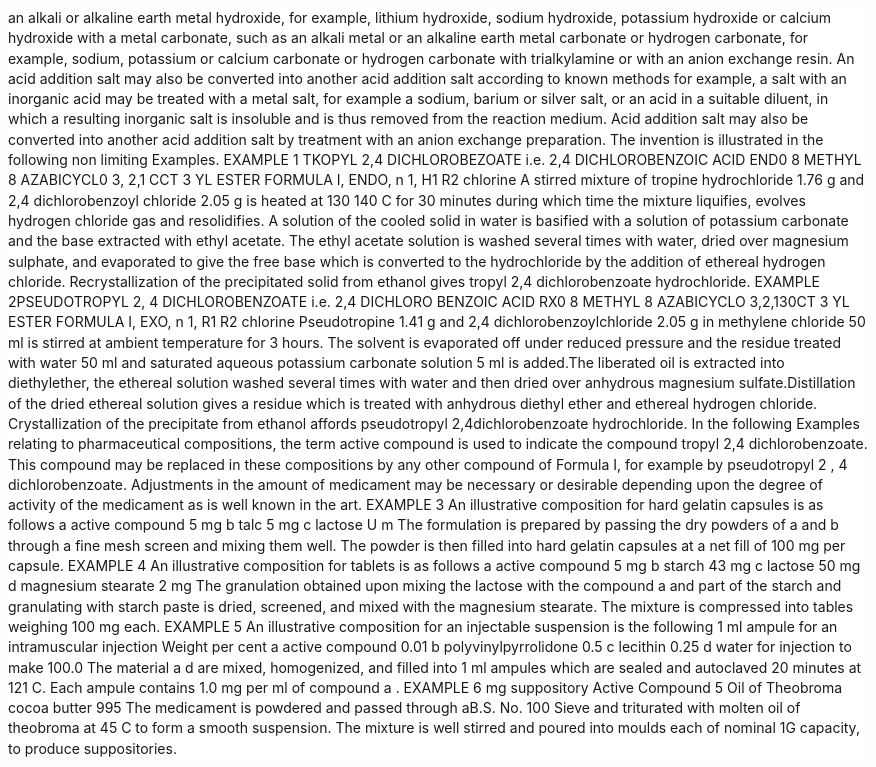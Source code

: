 an alkali or alkaline earth metal hydroxide, for example, lithium hydroxide, sodium hydroxide, potassium hydroxide or calcium hydroxide with a metal carbonate, such as an alkali metal or an alkaline earth metal carbonate or hydrogen carbonate, for example, sodium, potassium or calcium carbonate or hydrogen carbonate with trialkylamine or with an anion exchange resin. An acid addition salt may also be converted into another acid addition salt according to known methods for example, a salt with an inorganic acid may be treated with a metal salt, for example a sodium, barium or silver salt, or an acid in a suitable diluent, in which a resulting inorganic salt is insoluble and is thus removed from the reaction medium. Acid addition salt may also be converted into another acid addition salt by treatment with an anion exchange preparation. The invention is illustrated in the following non limiting Examples. EXAMPLE 1 TKOPYL 2,4 DICHLOROBEZOATE i.e. 2,4 DICHLOROBENZOIC ACID END0 8 METHYL 8 AZABICYCL0 3, 2,1 CCT 3 YL ESTER FORMULA I, ENDO, n 1, H1 R2 chlorine A stirred mixture of tropine hydrochloride 1.76 g and 2,4 dichlorobenzoyl chloride 2.05 g is heated at 130 140 C for 30 minutes during which time the mixture liquifies, evolves hydrogen chloride gas and resolidifies. A solution of the cooled solid in water is basified with a solution of potassium carbonate and the base extracted with ethyl acetate. The ethyl acetate solution is washed several times with water, dried over magnesium sulphate, and evaporated to give the free base which is converted to the hydrochloride by the addition of ethereal hydrogen chloride. Recrystallization of the precipitated solid from ethanol gives tropyl 2,4 dichlorobenzoate hydrochloride. EXAMPLE 2PSEUDOTROPYL 2, 4 DICHLOROBENZOATE i.e. 2,4 DICHLORO BENZOIC ACID RX0 8 METHYL 8 AZABICYCLO 3,2,130CT 3 YL ESTER FORMULA I, EXO, n 1, R1 R2 chlorine Pseudotropine 1.41 g and 2,4 dichlorobenzoylchloride 2.05 g in methylene chloride 50 ml is stirred at ambient temperature for 3 hours. The solvent is evaporated off under reduced pressure and the residue treated with water 50 ml and saturated aqueous potassium carbonate solution 5 ml is added.The liberated oil is extracted into diethylether, the ethereal solution washed several times with water and then dried over anhydrous magnesium sulfate.Distillation of the dried ethereal solution gives a residue which is treated with anhydrous diethyl ether and ethereal hydrogen chloride. Crystallization of the precipitate from ethanol affords pseudotropyl 2,4dichlorobenzoate hydrochloride. In the following Examples relating to pharmaceutical compositions, the term active compound is used to indicate the compound tropyl 2,4 dichlorobenzoate. This compound may be replaced in these compositions by any other compound of Formula I, for example by pseudotropyl 2 , 4 dichlorobenzoate. Adjustments in the amount of medicament may be necessary or desirable depending upon the degree of activity of the medicament as is well known in the art. EXAMPLE 3 An illustrative composition for hard gelatin capsules is as follows a active compound 5 mg b talc 5 mg c lactose U m The formulation is prepared by passing the dry powders of a and b through a fine mesh screen and mixing them well. The powder is then filled into hard gelatin capsules at a net fill of 100 mg per capsule. EXAMPLE 4 An illustrative composition for tablets is as follows a active compound 5 mg b starch 43 mg c lactose 50 mg d magnesium stearate 2 mg The granulation obtained upon mixing the lactose with the compound a and part of the starch and granulating with starch paste is dried, screened, and mixed with the magnesium stearate. The mixture is compressed into tables weighing 100 mg each. EXAMPLE 5 An illustrative composition for an injectable suspension is the following 1 ml ampule for an intramuscular injection Weight per cent a active compound 0.01 b polyvinylpyrrolidone 0.5 c lecithin 0.25 d water for injection to make 100.0 The material a d are mixed, homogenized, and filled into 1 ml ampules which are sealed and autoclaved 20 minutes at 121 C. Each ampule contains 1.0 mg per ml of compound a . EXAMPLE 6 mg suppository Active Compound 5 Oil of Theobroma cocoa butter 995 The medicament is powdered and passed through aB.S. No. 100 Sieve and triturated with molten oil of theobroma at 45 C to form a smooth suspension. The mixture is well stirred and poured into moulds each of nominal 1G capacity, to produce suppositories.